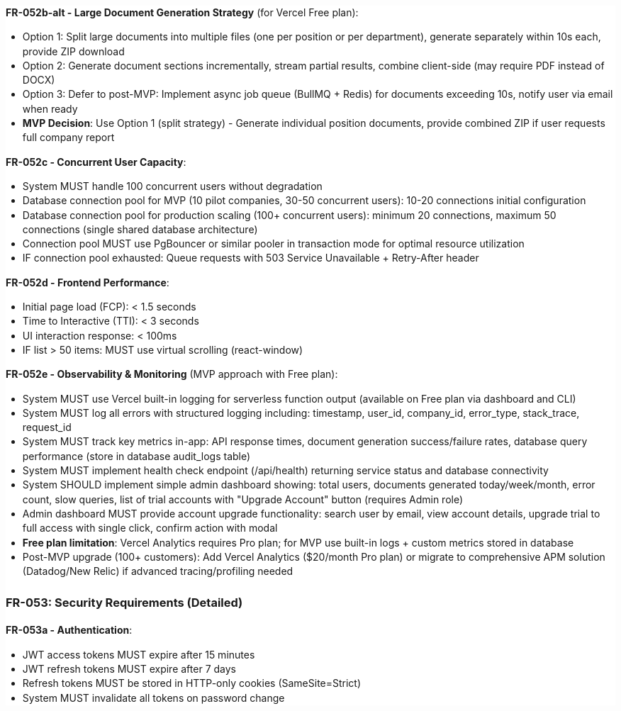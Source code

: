 **FR-052b-alt - Large Document Generation Strategy** (for Vercel Free plan):
- Option 1: Split large documents into multiple files (one per position or per department), generate separately within 10s each, provide ZIP download
- Option 2: Generate document sections incrementally, stream partial results, combine client-side (may require PDF instead of DOCX)
- Option 3: Defer to post-MVP: Implement async job queue (BullMQ + Redis) for documents exceeding 10s, notify user via email when ready
- **MVP Decision**: Use Option 1 (split strategy) - Generate individual position documents, provide combined ZIP if user requests full company report

**FR-052c - Concurrent User Capacity**:
- System MUST handle 100 concurrent users without degradation
- Database connection pool for MVP (10 pilot companies, 30-50 concurrent users): 10-20 connections initial configuration
- Database connection pool for production scaling (100+ concurrent users): minimum 20 connections, maximum 50 connections (single shared database architecture)
- Connection pool MUST use PgBouncer or similar pooler in transaction mode for optimal resource utilization
- IF connection pool exhausted: Queue requests with 503 Service Unavailable + Retry-After header

**FR-052d - Frontend Performance**:
- Initial page load (FCP): < 1.5 seconds
- Time to Interactive (TTI): < 3 seconds
- UI interaction response: < 100ms
- IF list > 50 items: MUST use virtual scrolling (react-window)

**FR-052e - Observability & Monitoring** (MVP approach with Free plan):
- System MUST use Vercel built-in logging for serverless function output (available on Free plan via dashboard and CLI)
- System MUST log all errors with structured logging including: timestamp, user_id, company_id, error_type, stack_trace, request_id
- System MUST track key metrics in-app: API response times, document generation success/failure rates, database query performance (store in database audit_logs table)
- System MUST implement health check endpoint (/api/health) returning service status and database connectivity
- System SHOULD implement simple admin dashboard showing: total users, documents generated today/week/month, error count, slow queries, list of trial accounts with "Upgrade Account" button (requires Admin role)
- Admin dashboard MUST provide account upgrade functionality: search user by email, view account details, upgrade trial to full access with single click, confirm action with modal
- **Free plan limitation**: Vercel Analytics requires Pro plan; for MVP use built-in logs + custom metrics stored in database
- Post-MVP upgrade (100+ customers): Add Vercel Analytics ($20/month Pro plan) or migrate to comprehensive APM solution (Datadog/New Relic) if advanced tracing/profiling needed

### FR-053: Security Requirements (Detailed)

**FR-053a - Authentication**:
- JWT access tokens MUST expire after 15 minutes
- JWT refresh tokens MUST expire after 7 days
- Refresh tokens MUST be stored in HTTP-only cookies (SameSite=Strict)
- System MUST invalidate all tokens on password change
